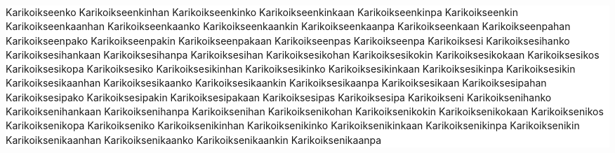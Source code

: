 Karikoikseenko
Karikoikseenkinhan
Karikoikseenkinko
Karikoikseenkinkaan
Karikoikseenkinpa
Karikoikseenkin
Karikoikseenkaanhan
Karikoikseenkaanko
Karikoikseenkaankin
Karikoikseenkaanpa
Karikoikseenkaan
Karikoikseenpahan
Karikoikseenpako
Karikoikseenpakin
Karikoikseenpakaan
Karikoikseenpas
Karikoikseenpa
Karikoiksesi
Karikoiksesihanko
Karikoiksesihankaan
Karikoiksesihanpa
Karikoiksesihan
Karikoiksesikohan
Karikoiksesikokin
Karikoiksesikokaan
Karikoiksesikos
Karikoiksesikopa
Karikoiksesiko
Karikoiksesikinhan
Karikoiksesikinko
Karikoiksesikinkaan
Karikoiksesikinpa
Karikoiksesikin
Karikoiksesikaanhan
Karikoiksesikaanko
Karikoiksesikaankin
Karikoiksesikaanpa
Karikoiksesikaan
Karikoiksesipahan
Karikoiksesipako
Karikoiksesipakin
Karikoiksesipakaan
Karikoiksesipas
Karikoiksesipa
Karikoikseni
Karikoiksenihanko
Karikoiksenihankaan
Karikoiksenihanpa
Karikoiksenihan
Karikoiksenikohan
Karikoiksenikokin
Karikoiksenikokaan
Karikoiksenikos
Karikoiksenikopa
Karikoikseniko
Karikoiksenikinhan
Karikoiksenikinko
Karikoiksenikinkaan
Karikoiksenikinpa
Karikoiksenikin
Karikoiksenikaanhan
Karikoiksenikaanko
Karikoiksenikaankin
Karikoiksenikaanpa